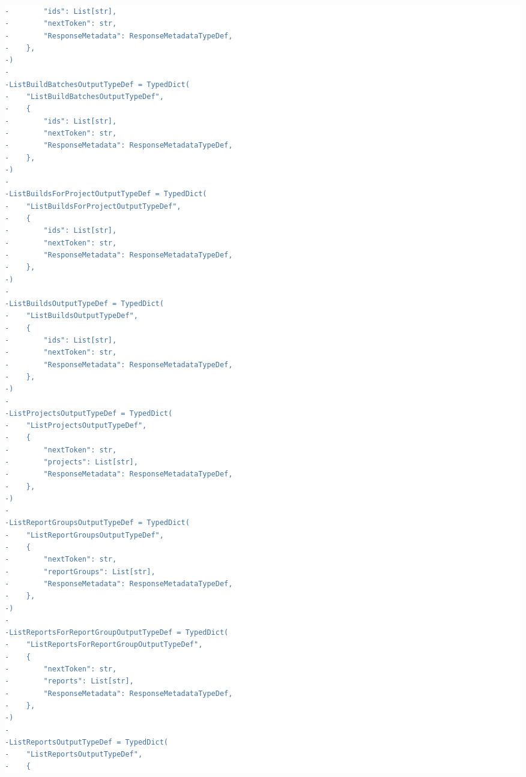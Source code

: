 ```diff
-        "ids": List[str],
-        "nextToken": str,
-        "ResponseMetadata": ResponseMetadataTypeDef,
-    },
-)
-
-ListBuildBatchesOutputTypeDef = TypedDict(
-    "ListBuildBatchesOutputTypeDef",
-    {
-        "ids": List[str],
-        "nextToken": str,
-        "ResponseMetadata": ResponseMetadataTypeDef,
-    },
-)
-
-ListBuildsForProjectOutputTypeDef = TypedDict(
-    "ListBuildsForProjectOutputTypeDef",
-    {
-        "ids": List[str],
-        "nextToken": str,
-        "ResponseMetadata": ResponseMetadataTypeDef,
-    },
-)
-
-ListBuildsOutputTypeDef = TypedDict(
-    "ListBuildsOutputTypeDef",
-    {
-        "ids": List[str],
-        "nextToken": str,
-        "ResponseMetadata": ResponseMetadataTypeDef,
-    },
-)
-
-ListProjectsOutputTypeDef = TypedDict(
-    "ListProjectsOutputTypeDef",
-    {
-        "nextToken": str,
-        "projects": List[str],
-        "ResponseMetadata": ResponseMetadataTypeDef,
-    },
-)
-
-ListReportGroupsOutputTypeDef = TypedDict(
-    "ListReportGroupsOutputTypeDef",
-    {
-        "nextToken": str,
-        "reportGroups": List[str],
-        "ResponseMetadata": ResponseMetadataTypeDef,
-    },
-)
-
-ListReportsForReportGroupOutputTypeDef = TypedDict(
-    "ListReportsForReportGroupOutputTypeDef",
-    {
-        "nextToken": str,
-        "reports": List[str],
-        "ResponseMetadata": ResponseMetadataTypeDef,
-    },
-)
-
-ListReportsOutputTypeDef = TypedDict(
-    "ListReportsOutputTypeDef",
-    {
```